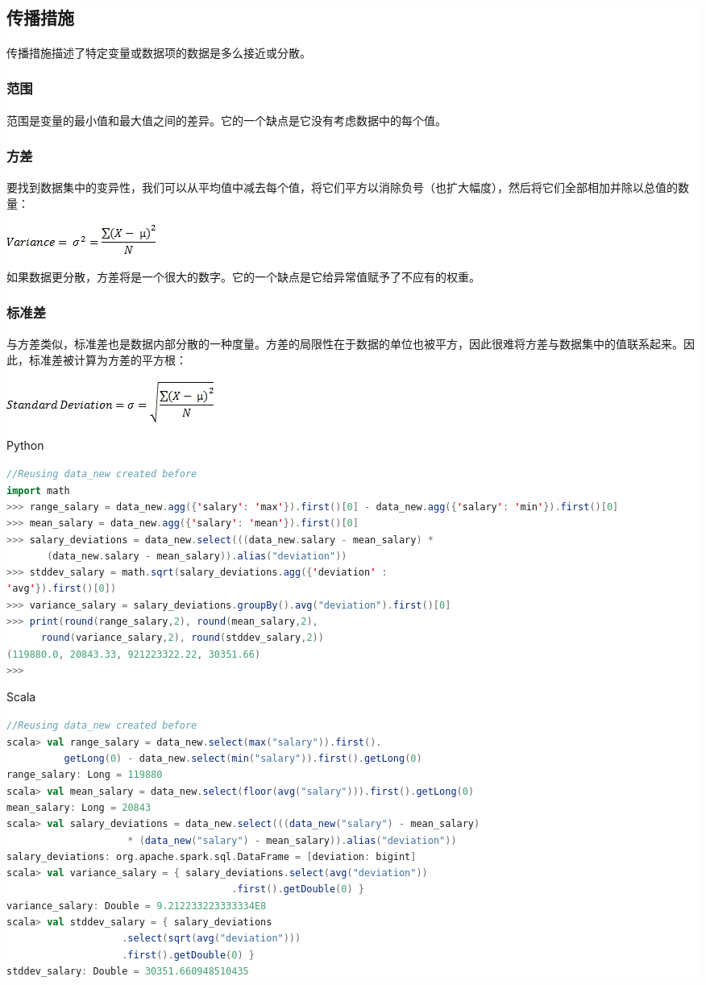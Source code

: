 
## 传播措施

传播措施描述了特定变量或数据项的数据是多么接近或分散。

### 范围

范围是变量的最小值和最大值之间的差异。它的一个缺点是它没有考虑数据中的每个值。

### 方差

要找到数据集中的变异性，我们可以从平均值中减去每个值，将它们平方以消除负号（也扩大幅度），然后将它们全部相加并除以总值的数量：

![方差](img/image_05_007.jpg)

如果数据更分散，方差将是一个很大的数字。它的一个缺点是它给异常值赋予了不应有的权重。

### 标准差

与方差类似，标准差也是数据内部分散的一种度量。方差的局限性在于数据的单位也被平方，因此很难将方差与数据集中的值联系起来。因此，标准差被计算为方差的平方根：

![标准差](img/image_05_008.jpg)

Python

```scala
//Reusing data_new created before
import math
>>> range_salary = data_new.agg({'salary': 'max'}).first()[0] - data_new.agg({'salary': 'min'}).first()[0]
>>> mean_salary = data_new.agg({'salary': 'mean'}).first()[0]
>>> salary_deviations = data_new.select(((data_new.salary - mean_salary) *
       (data_new.salary - mean_salary)).alias("deviation"))
>>> stddev_salary = math.sqrt(salary_deviations.agg({'deviation' : 
'avg'}).first()[0])
>>> variance_salary = salary_deviations.groupBy().avg("deviation").first()[0]
>>> print(round(range_salary,2), round(mean_salary,2),
      round(variance_salary,2), round(stddev_salary,2))
(119880.0, 20843.33, 921223322.22, 30351.66)
>>> 
```

Scala

```scala
//Reusing data_new created before
scala> val range_salary = data_new.select(max("salary")).first().
          getLong(0) - data_new.select(min("salary")).first().getLong(0)
range_salary: Long = 119880
scala> val mean_salary = data_new.select(floor(avg("salary"))).first().getLong(0)
mean_salary: Long = 20843
scala> val salary_deviations = data_new.select(((data_new("salary") - mean_salary)
                     * (data_new("salary") - mean_salary)).alias("deviation"))
salary_deviations: org.apache.spark.sql.DataFrame = [deviation: bigint]
scala> val variance_salary = { salary_deviations.select(avg("deviation"))
                                       .first().getDouble(0) }
variance_salary: Double = 9.212233223333334E8
scala> val stddev_salary = { salary_deviations
                    .select(sqrt(avg("deviation")))
                    .first().getDouble(0) }
stddev_salary: Double = 30351.660948510435
```